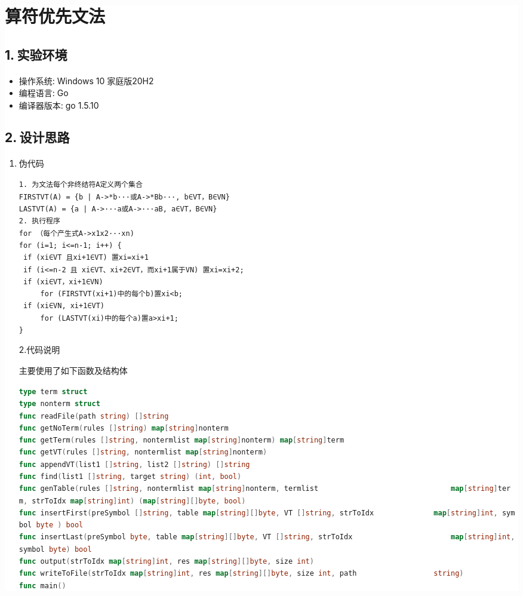 # 算符优先文法

## 1. 实验环境

- 操作系统:  Windows 10 家庭版20H2
- 编程语言:  Go
- 编译器版本:  go 1.5.10

## 2. 设计思路

1. 伪代码

   ```
   1. 为文法每个非终结符A定义两个集合
   FIRSTVT(A) = {b | A->*b···或A->*Bb···, b∈VT，B∈VN}
   LASTVT(A) = {a | A->···a或A->···aB, a∈VT，B∈VN}
   2. 执行程序
   for （每个产生式A->x1x2···xn)
   for (i=1; i<=n-1; i++) {
   	if (xi∈VT 且xi+1∈VT) 置xi=xi+1
   	if (i<=n-2 且 xi∈VT、xi+2∈VT，而xi+1属于VN) 置xi=xi+2;
   	if (xi∈VT，xi+1∈VN)
   		for (FIRSTVT(xi+1)中的每个b)置xi<b;
   	if (xi∈VN, xi+1∈VT)
   		for (LASTVT(xi)中的每个a)置a>xi+1;
   }
   ```

   2.代码说明

   主要使用了如下函数及结构体

   ```go
   type term struct 
   type nonterm struct 
   func readFile(path string) []string
   func getNoTerm(rules []string) map[string]nonterm
   func getTerm(rules []string, nontermlist map[string]nonterm) map[string]term
   func getVT(rules []string, nontermlist map[string]nonterm)
   func appendVT(list1 []string, list2 []string) []string
   func find(list1 []string, target string) (int, bool)
   func genTable(rules []string, nontermlist map[string]nonterm, termlist								map[string]term, strToIdx map[string]int) (map[string][]byte, bool)
   func insertFirst(preSymbol []string, table map[string][]byte, VT []string, strToIdx 				map[string]int, symbol byte ) bool
   func insertLast(preSymbol byte, table map[string][]byte, VT []string, strToIdx 						map[string]int, symbol byte) bool
   func output(strToIdx map[string]int, res map[string][]byte, size int)
   func writeToFile(strToIdx map[string]int, res map[string][]byte, size int, path 					string)
   func main()
   ```
